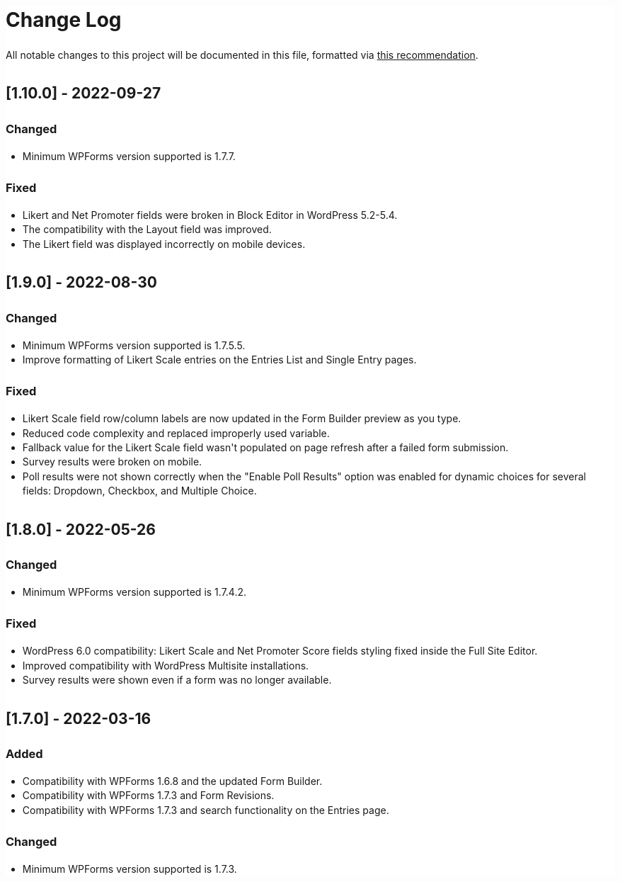 # Change Log
All notable changes to this project will be documented in this file, formatted via [this recommendation](https://keepachangelog.com/).

## [1.10.0] - 2022-09-27
### Changed
- Minimum WPForms version supported is 1.7.7.

### Fixed
- Likert and Net Promoter fields were broken in Block Editor in WordPress 5.2-5.4.
- The compatibility with the Layout field was improved.
- The Likert field was displayed incorrectly on mobile devices.

## [1.9.0] - 2022-08-30
### Changed
- Minimum WPForms version supported is 1.7.5.5.
- Improve formatting of Likert Scale entries on the Entries List and Single Entry pages.

### Fixed
- Likert Scale field row/column labels are now updated in the Form Builder preview as you type.
- Reduced code complexity and replaced improperly used variable.
- Fallback value for the Likert Scale field wasn't populated on page refresh after a failed form submission.
- Survey results were broken on mobile.
- Poll results were not shown correctly when the "Enable Poll Results" option was enabled for dynamic choices for several fields: Dropdown, Checkbox, and Multiple Choice.

## [1.8.0] - 2022-05-26
### Changed
- Minimum WPForms version supported is 1.7.4.2.

### Fixed
- WordPress 6.0 compatibility: Likert Scale and Net Promoter Score fields styling fixed inside the Full Site Editor.
- Improved compatibility with WordPress Multisite installations.
- Survey results were shown even if a form was no longer available.

## [1.7.0] - 2022-03-16
### Added
- Compatibility with WPForms 1.6.8 and the updated Form Builder.
- Compatibility with WPForms 1.7.3 and Form Revisions.
- Compatibility with WPForms 1.7.3 and search functionality on the Entries page.

### Changed
- Minimum WPForms version supported is 1.7.3.
